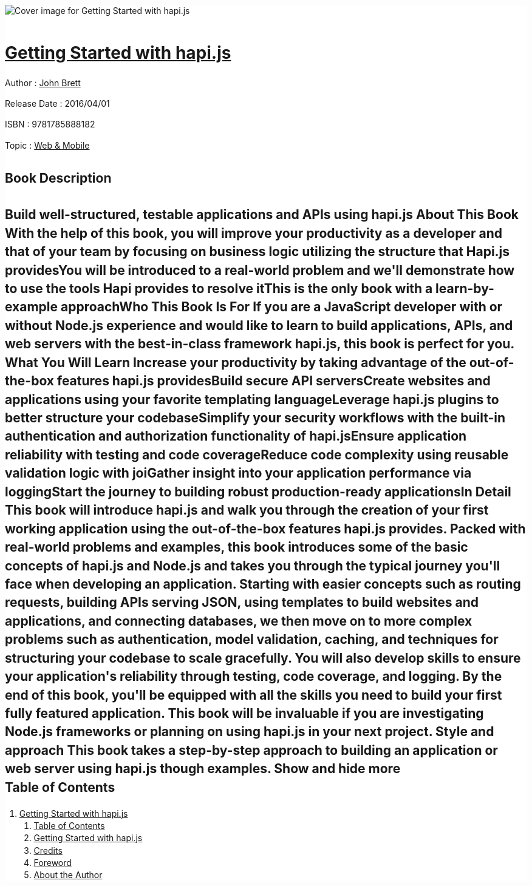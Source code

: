 ![Cover image for Getting Started with hapi.js](https://imgdetail.ebookreading.net/cover/cover/web_mobile/EB9781785888182.jpg)

[Getting Started with hapi.js](https://ebookreading.net/view/book/Getting+Started+with+hapi.js-EB9781785888182_1.html "Getting Started with hapi.js")
====================================================================================================================

Author : [John Brett](https://ebookreading.net/search/author/John+Brett)

Release Date : 2016/04/01

ISBN : 9781785888182

Topic : [Web & Mobile](https://ebookreading.net/search/category/web-mobile)

Book Description
-----------------

 Build well-structured, testable applications and APIs using hapi.js
About This Book
With the help of this book, you will improve your productivity as a developer and that of your team by focusing on business logic utilizing the structure that Hapi.js providesYou will be introduced to a real-world problem and we'll demonstrate how to use the tools Hapi provides to resolve itThis is the only book with a learn-by-example approachWho This Book Is For
If you are a JavaScript developer with or without Node.js experience and would like to learn to build applications, APIs, and web servers with the best-in-class framework hapi.js, this book is perfect for you.
What You Will Learn
Increase your productivity by taking advantage of the out-of-the-box features hapi.js providesBuild secure API serversCreate websites and applications using your favorite templating languageLeverage hapi.js plugins to better structure your codebaseSimplify your security workflows with the built-in authentication and authorization functionality of hapi.jsEnsure application reliability with testing and code coverageReduce code complexity using reusable validation logic with joiGather insight into your application performance via loggingStart the journey to building robust production-ready applicationsIn Detail
This book will introduce hapi.js and walk you through the creation of your first working application using the out-of-the-box features hapi.js provides. Packed with real-world problems and examples, this book introduces some of the basic concepts of hapi.js and Node.js and takes you through the typical journey you'll face when developing an application. Starting with easier concepts such as routing requests, building APIs serving JSON, using templates to build websites and applications, and connecting databases, we then move on to more complex problems such as authentication, model validation, caching, and techniques for structuring your codebase to scale gracefully. You will also develop skills to ensure your application's reliability through testing, code coverage, and logging.
By the end of this book, you'll be equipped with all the skills you need to build your first fully featured application. This book will be invaluable if you are investigating Node.js frameworks or planning on using hapi.js in your next project.
Style and approach
This book takes a step-by-step approach to building an application or web server using hapi.js though examples.
        Show and hide more                
Table of Contents
-----------------

1. [Getting Started with hapi.js](https://ebookreading.net/view/book/Getting+Started+with+hapi.js-EB9781785888182_3.html)
    1. [Table of Contents](https://ebookreading.net/view/book/Getting+Started+with+hapi.js-EB9781785888182_2.html)
    1. [Getting Started with hapi.js](https://ebookreading.net/view/book/Getting+Started+with+hapi.js-EB9781785888182_4.html)
    1. [Credits](https://ebookreading.net/view/book/Getting+Started+with+hapi.js-EB9781785888182_5.html)
    1. [Foreword](https://ebookreading.net/view/book/Getting+Started+with+hapi.js-EB9781785888182_6.html)
    1. [About the Author](https://ebookreading.net/view/book/Getting+Started+with+hapi.js-EB9781785888182_7.html)